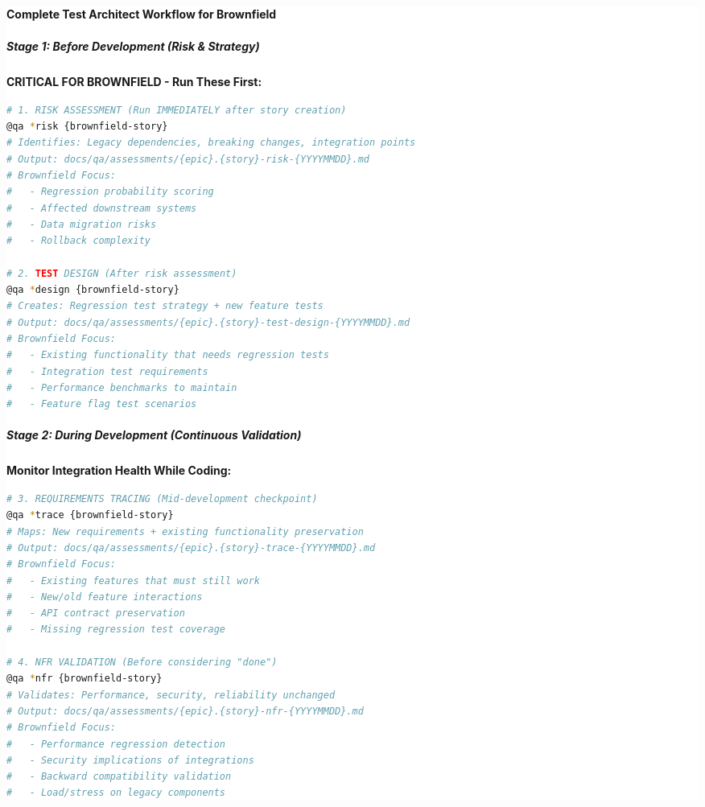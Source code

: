 #### Complete Test Architect Workflow for Brownfield

##### Stage 1: Before Development (Risk & Strategy)

**CRITICAL FOR BROWNFIELD - Run These First:**

```bash
# 1. RISK ASSESSMENT (Run IMMEDIATELY after story creation)
@qa *risk {brownfield-story}
# Identifies: Legacy dependencies, breaking changes, integration points
# Output: docs/qa/assessments/{epic}.{story}-risk-{YYYYMMDD}.md
# Brownfield Focus:
#   - Regression probability scoring
#   - Affected downstream systems
#   - Data migration risks
#   - Rollback complexity

# 2. TEST DESIGN (After risk assessment)
@qa *design {brownfield-story}
# Creates: Regression test strategy + new feature tests
# Output: docs/qa/assessments/{epic}.{story}-test-design-{YYYYMMDD}.md
# Brownfield Focus:
#   - Existing functionality that needs regression tests
#   - Integration test requirements
#   - Performance benchmarks to maintain
#   - Feature flag test scenarios
```

##### Stage 2: During Development (Continuous Validation)

**Monitor Integration Health While Coding:**

```bash
# 3. REQUIREMENTS TRACING (Mid-development checkpoint)
@qa *trace {brownfield-story}
# Maps: New requirements + existing functionality preservation
# Output: docs/qa/assessments/{epic}.{story}-trace-{YYYYMMDD}.md
# Brownfield Focus:
#   - Existing features that must still work
#   - New/old feature interactions
#   - API contract preservation
#   - Missing regression test coverage

# 4. NFR VALIDATION (Before considering "done")
@qa *nfr {brownfield-story}
# Validates: Performance, security, reliability unchanged
# Output: docs/qa/assessments/{epic}.{story}-nfr-{YYYYMMDD}.md
# Brownfield Focus:
#   - Performance regression detection
#   - Security implications of integrations
#   - Backward compatibility validation
#   - Load/stress on legacy components
```

